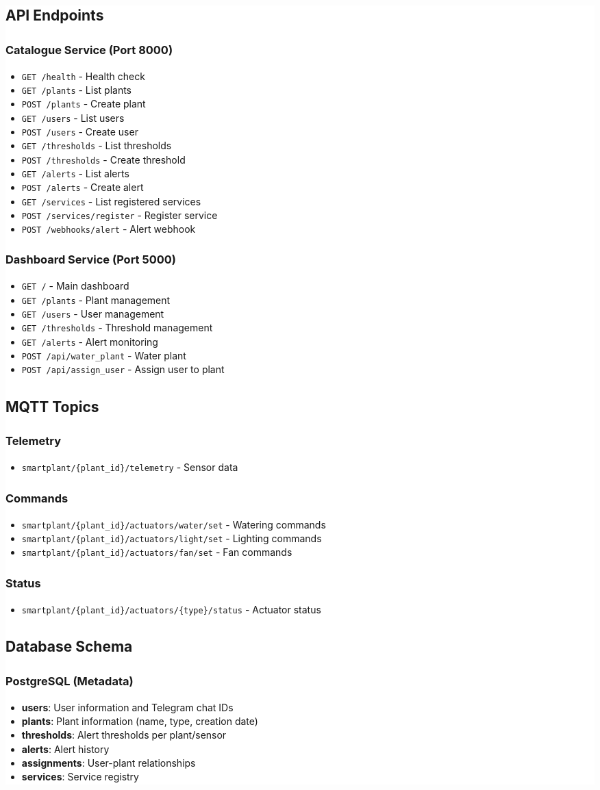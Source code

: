 ## API Endpoints

### Catalogue Service (Port 8000)
- `GET /health` - Health check
- `GET /plants` - List plants
- `POST /plants` - Create plant
- `GET /users` - List users
- `POST /users` - Create user
- `GET /thresholds` - List thresholds
- `POST /thresholds` - Create threshold
- `GET /alerts` - List alerts
- `POST /alerts` - Create alert
- `GET /services` - List registered services
- `POST /services/register` - Register service
- `POST /webhooks/alert` - Alert webhook

### Dashboard Service (Port 5000)
- `GET /` - Main dashboard
- `GET /plants` - Plant management
- `GET /users` - User management
- `GET /thresholds` - Threshold management
- `GET /alerts` - Alert monitoring
- `POST /api/water_plant` - Water plant
- `POST /api/assign_user` - Assign user to plant

## MQTT Topics

### Telemetry
- `smartplant/{plant_id}/telemetry` - Sensor data

### Commands
- `smartplant/{plant_id}/actuators/water/set` - Watering commands
- `smartplant/{plant_id}/actuators/light/set` - Lighting commands
- `smartplant/{plant_id}/actuators/fan/set` - Fan commands

### Status
- `smartplant/{plant_id}/actuators/{type}/status` - Actuator status

## Database Schema

### PostgreSQL (Metadata)
- **users**: User information and Telegram chat IDs
- **plants**: Plant information (name, type, creation date)
- **thresholds**: Alert thresholds per plant/sensor
- **alerts**: Alert history
- **assignments**: User-plant relationships
- **services**: Service registry
